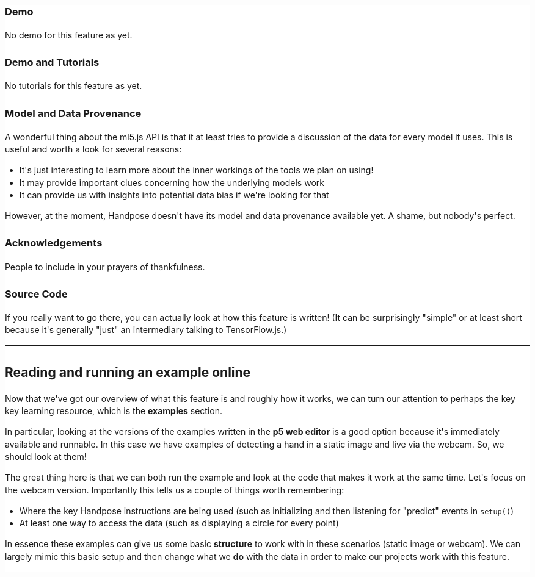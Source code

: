 ### Demo

No demo for this feature as yet.

### Demo and Tutorials

No tutorials for this feature as yet.

### Model and Data Provenance

A wonderful thing about the ml5.js API is that it at least tries to provide a discussion of the data for every model it uses. This is useful and worth a look for several reasons:

* It's just interesting to learn more about the inner workings of the tools we plan on using!
* It may provide important clues concerning how the underlying models work
* It can provide us with insights into potential data bias if we're looking for that

However, at the moment, Handpose doesn't have its model and data provenance available yet. A shame, but nobody's perfect.

### Acknowledgements

People to include in your prayers of thankfulness.

### Source Code

If you really want to go there, you can actually look at how this feature is written! (It can be surprisingly "simple" or at least short because it's generally "just" an intermediary talking to TensorFlow.js.)

---

## Reading and running an example online

Now that we've got our overview of what this feature is and roughly how it works, we can turn our attention to perhaps the key key learning resource, which is the **examples** section.

In particular, looking at the versions of the examples written in the **p5 web editor** is a good option because it's immediately available and runnable. In this case we have examples of detecting a hand in a static image and live via the webcam. So, we should look at them!

The great thing here is that we can both run the example and look at the code that makes it work at the same time. Let's focus on the webcam version. Importantly this tells us a couple of things worth remembering:

* Where the key Handpose instructions are being used (such as initializing and then listening for "predict" events in `setup()`)
* At least one way to access the data (such as displaying a circle for every point)

In essence these examples can give us some basic **structure** to work with in these scenarios (static image or webcam). We can largely mimic this basic setup and then change what we **do** with the data in order to make our projects work with this feature.

---
